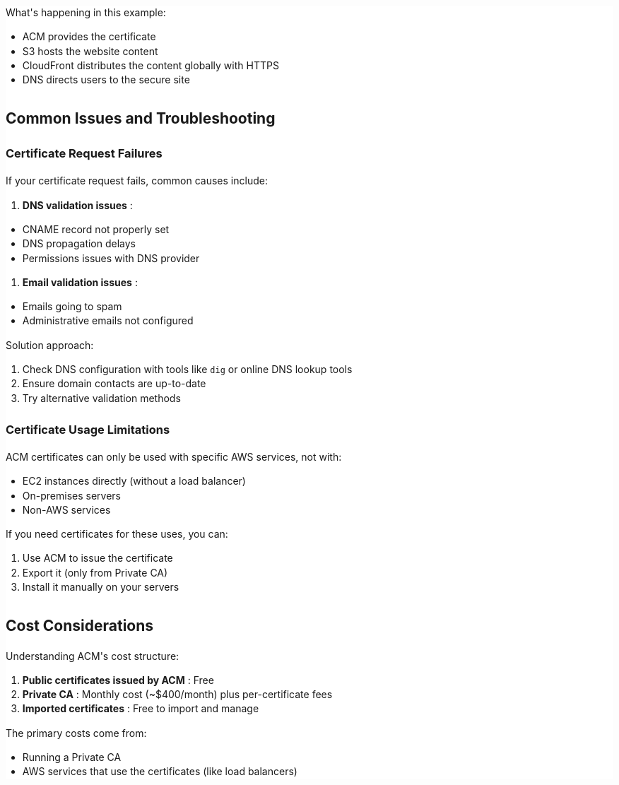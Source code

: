 What's happening in this example:

* ACM provides the certificate
* S3 hosts the website content
* CloudFront distributes the content globally with HTTPS
* DNS directs users to the secure site

## Common Issues and Troubleshooting

### Certificate Request Failures

If your certificate request fails, common causes include:

1. **DNS validation issues** :

* CNAME record not properly set
* DNS propagation delays
* Permissions issues with DNS provider

1. **Email validation issues** :

* Emails going to spam
* Administrative emails not configured

Solution approach:

1. Check DNS configuration with tools like `dig` or online DNS lookup tools
2. Ensure domain contacts are up-to-date
3. Try alternative validation methods

### Certificate Usage Limitations

ACM certificates can only be used with specific AWS services, not with:

* EC2 instances directly (without a load balancer)
* On-premises servers
* Non-AWS services

If you need certificates for these uses, you can:

1. Use ACM to issue the certificate
2. Export it (only from Private CA)
3. Install it manually on your servers

## Cost Considerations

Understanding ACM's cost structure:

1. **Public certificates issued by ACM** : Free
2. **Private CA** : Monthly cost (~$400/month) plus per-certificate fees
3. **Imported certificates** : Free to import and manage

The primary costs come from:

* Running a Private CA
* AWS services that use the certificates (like load balancers)
